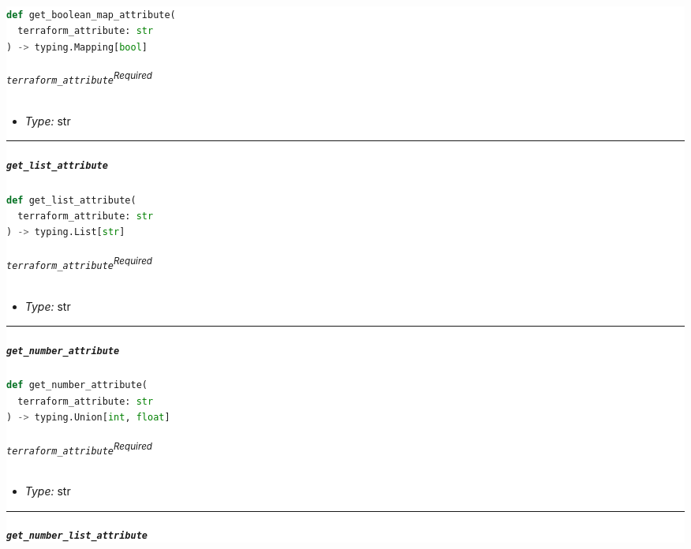 ```python
def get_boolean_map_attribute(
  terraform_attribute: str
) -> typing.Mapping[bool]
```

###### `terraform_attribute`<sup>Required</sup> <a name="terraform_attribute" id="@cdktf/provider-okta.appSamlAppSettings.AppSamlAppSettings.getBooleanMapAttribute.parameter.terraformAttribute"></a>

- *Type:* str

---

##### `get_list_attribute` <a name="get_list_attribute" id="@cdktf/provider-okta.appSamlAppSettings.AppSamlAppSettings.getListAttribute"></a>

```python
def get_list_attribute(
  terraform_attribute: str
) -> typing.List[str]
```

###### `terraform_attribute`<sup>Required</sup> <a name="terraform_attribute" id="@cdktf/provider-okta.appSamlAppSettings.AppSamlAppSettings.getListAttribute.parameter.terraformAttribute"></a>

- *Type:* str

---

##### `get_number_attribute` <a name="get_number_attribute" id="@cdktf/provider-okta.appSamlAppSettings.AppSamlAppSettings.getNumberAttribute"></a>

```python
def get_number_attribute(
  terraform_attribute: str
) -> typing.Union[int, float]
```

###### `terraform_attribute`<sup>Required</sup> <a name="terraform_attribute" id="@cdktf/provider-okta.appSamlAppSettings.AppSamlAppSettings.getNumberAttribute.parameter.terraformAttribute"></a>

- *Type:* str

---

##### `get_number_list_attribute` <a name="get_number_list_attribute" id="@cdktf/provider-okta.appSamlAppSettings.AppSamlAppSettings.getNumberListAttribute"></a>
